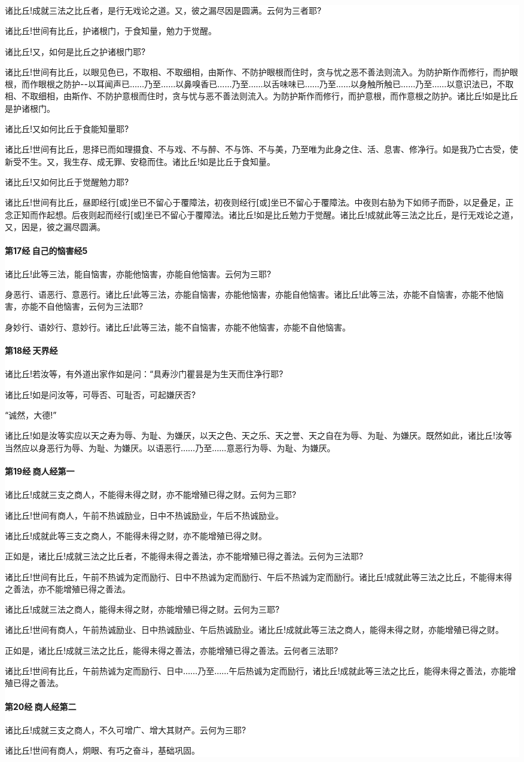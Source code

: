 诸比丘!成就三法之比丘者，是行无戏论之道。又，彼之漏尽因是圆满。云何为三者耶?

诸比丘!世间有比丘，护诸根门，于食知量，勉力于觉醒。

诸比丘!又，如何是比丘之护诸根门耶?

诸比丘!世间有比丘，以眼见色已，不取相、不取细相，由斯作、不防护眼根而住时，贪与忧之恶不善法则流入。为防护斯作而修行，而护眼根，而作眼根之防护--以耳闻声已……乃至……以鼻嗅香已……乃至……以舌味味已……乃至……以身触所触已……乃至……以意识法已，不取相、不取细相，由斯作、不防护意根而住时，贪与忧与恶不善法则流入。为防护斯作而修行，而护意根，而作意根之防护。诸比丘!如是比丘是护诸根门。

诸比丘!又如何比丘于食能知量耶?

诸比丘!世间有比丘，思择已而如理摄食、不与戏、不与醉、不与饰、不与美，乃至唯为此身之住、活、息害、修净行。如是我乃亡古受，使新受不生。又，我生存、成无罪、安稳而住。诸比丘!如是比丘于食知量。

诸比丘!又如何比丘于觉醒勉力耶?

诸比丘!世间有比丘，昼即经行[或]坐已不留心于覆障法，初夜则经行[或]坐已不留心于覆障法。中夜则右胁为下如师子而卧，以足叠足，正念正知而作起想。后夜则起而经行[或]坐已不留心于覆障法。诸比丘!如是比丘勉力于觉醒。诸比丘!成就此等三法之比丘，是行无戏论之道，又，因是，彼之漏尽圆满。

#### 第17经 自己的恼害经5  <a name="17"></a>

诸比丘!此等三法，能自恼害，亦能他恼害，亦能自他恼害。云何为三耶?

身恶行、语恶行、意恶行。诸比丘!此等三法，亦能自恼害，亦能他恼害，亦能自他恼害。诸比丘!此等三法，亦能不自恼害，亦能不他恼害，亦能不自他恼害，云何为三法耶?

身妙行、语妙行、意妙行。诸比丘!此等三法，能不自恼害，亦能不他恼害，亦能不自他恼害。

#### 第18经 天界经 <a name="18"></a>

诸比丘!若汝等，有外道出家作如是问：“具寿沙门瞿昙是为生天而住净行耶?

诸比丘!如是问汝等，可辱否、可耻否，可起嫌厌否?

“诚然，大德!”

诸比丘!如是汝等实应以天之寿为辱、为耻、为嫌厌，以天之色、天之乐、天之誉、天之自在为辱、为耻、为嫌厌。既然如此，诸比丘!汝等当然应以身恶行为辱、为耻、为嫌厌。以语恶行……乃至……意恶行为辱、为耻、为嫌厌。

#### 第19经 商人经第一 <a name="19"></a>

诸比丘!成就三支之商人，不能得未得之财，亦不能增殖已得之财。云何为三耶?

诸比丘!世间有商人，午前不热诚励业，日中不热诚励业，午后不热诚励业。

诸比丘!成就此等三支之商人，不能得未得之财，亦不能增殖已得之财。

正如是，诸比丘!成就三法之比丘者，不能得未得之善法，亦不能增殖已得之善法。云何为三法耶?

诸比丘!世间有比丘，午前不热诚为定而励行、日中不热诚为定而励行、午后不热诚为定而励行。诸比丘!成就此等三法之比丘，不能得末得之善法，亦不能增殖已得之善法。

诸比丘!成就三法之商人，能得未得之财，亦能增殖已得之财。云何为三耶?

诸比丘!世间有商人，午前热诚励业、日中热诚励业、午后热诚励业。诸比丘!成就此等三法之商人，能得未得之财，亦能增殖已得之财。

正如是，诸比丘!成就三法之比丘，能得未得之善法，亦能增殖已得之善法。云何者三法耶?

诸比丘!世间有比丘，午前热诚为定而励行、日中……乃至……午后热诚为定而励行，诸比丘!成就此等三法之比丘，能得未得之善法，亦能增殖已得之善法。

#### 第20经 商人经第二 <a name="20"></a>

诸比丘!成就三支之商人，不久可增广、增大其财产。云何为三耶?

诸比丘!世间有商人，炯眼、有巧之奋斗，基础巩固。
